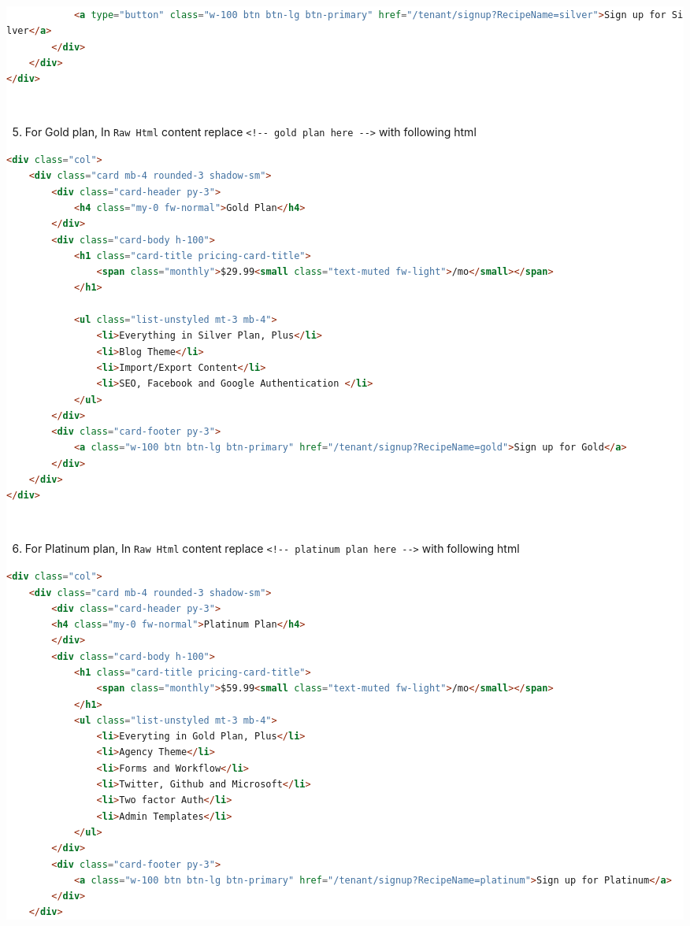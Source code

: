 ```html live
			<a type="button" class="w-100 btn btn-lg btn-primary" href="/tenant/signup?RecipeName=silver">Sign up for Silver</a>
		</div>
    </div>
</div>
```
<br/>

5. For Gold plan, In `Raw Html` content replace `<!-- gold plan here -->` with following html

```html live
<div class="col">
    <div class="card mb-4 rounded-3 shadow-sm">
        <div class="card-header py-3">
            <h4 class="my-0 fw-normal">Gold Plan</h4>
        </div>
        <div class="card-body h-100">
            <h1 class="card-title pricing-card-title">
                <span class="monthly">$29.99<small class="text-muted fw-light">/mo</small></span>
            </h1>
    
            <ul class="list-unstyled mt-3 mb-4">
                <li>Everything in Silver Plan, Plus</li>
                <li>Blog Theme</li> 
                <li>Import/Export Content</li>
                <li>SEO, Facebook and Google Authentication </li>
            </ul>
        </div>
        <div class="card-footer py-3">
            <a class="w-100 btn btn-lg btn-primary" href="/tenant/signup?RecipeName=gold">Sign up for Gold</a>
		</div>
    </div>
</div>

```
<br/>

6. For Platinum plan, In `Raw Html` content replace `<!-- platinum plan here -->` with following html

```html live
<div class="col">
    <div class="card mb-4 rounded-3 shadow-sm">
        <div class="card-header py-3">
        <h4 class="my-0 fw-normal">Platinum Plan</h4>
        </div>
        <div class="card-body h-100">
            <h1 class="card-title pricing-card-title">
                <span class="monthly">$59.99<small class="text-muted fw-light">/mo</small></span>
            </h1>
            <ul class="list-unstyled mt-3 mb-4">
                <li>Everyting in Gold Plan, Plus</li>
                <li>Agency Theme</li> 
                <li>Forms and Workflow</li>
                <li>Twitter, Github and Microsoft</li>
                <li>Two factor Auth</li>
                <li>Admin Templates</li>
            </ul>
        </div>
	    <div class="card-footer py-3">
            <a class="w-100 btn btn-lg btn-primary" href="/tenant/signup?RecipeName=platinum">Sign up for Platinum</a>
		</div>
    </div>
```